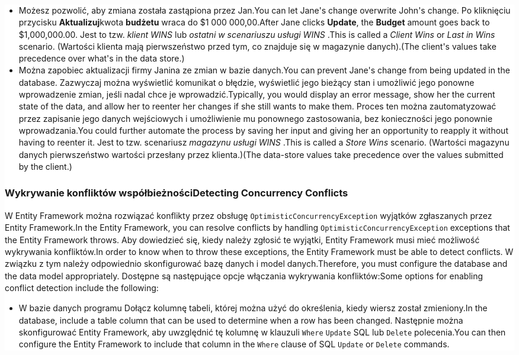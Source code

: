 - <span data-ttu-id="3c4ce-150">Możesz pozwolić, aby zmiana została zastąpiona przez Jan.</span><span class="sxs-lookup"><span data-stu-id="3c4ce-150">You can let Jane's change overwrite John's change.</span></span> <span data-ttu-id="3c4ce-151">Po kliknięciu przycisku **Aktualizuj**kwota **budżetu** wraca do $1 000 000,00.</span><span class="sxs-lookup"><span data-stu-id="3c4ce-151">After Jane clicks **Update**, the **Budget** amount goes back to $1,000,000.00.</span></span> <span data-ttu-id="3c4ce-152">Jest to tzw. *klient WINS* lub *ostatni w scenariuszu usługi WINS* .</span><span class="sxs-lookup"><span data-stu-id="3c4ce-152">This is called a *Client Wins* or *Last in Wins* scenario.</span></span> <span data-ttu-id="3c4ce-153">(Wartości klienta mają pierwszeństwo przed tym, co znajduje się w magazynie danych).</span><span class="sxs-lookup"><span data-stu-id="3c4ce-153">(The client's values take precedence over what's in the data store.)</span></span>
- <span data-ttu-id="3c4ce-154">Można zapobiec aktualizacji firmy Janina ze zmian w bazie danych.</span><span class="sxs-lookup"><span data-stu-id="3c4ce-154">You can prevent Jane's change from being updated in the database.</span></span> <span data-ttu-id="3c4ce-155">Zazwyczaj można wyświetlić komunikat o błędzie, wyświetlić jego bieżący stan i umożliwić jego ponowne wprowadzenie zmian, jeśli nadal chce je wprowadzić.</span><span class="sxs-lookup"><span data-stu-id="3c4ce-155">Typically, you would display an error message, show her the current state of the data, and allow her to reenter her changes if she still wants to make them.</span></span> <span data-ttu-id="3c4ce-156">Proces ten można zautomatyzować przez zapisanie jego danych wejściowych i umożliwienie mu ponownego zastosowania, bez konieczności jego ponownie wprowadzania.</span><span class="sxs-lookup"><span data-stu-id="3c4ce-156">You could further automate the process by saving her input and giving her an opportunity to reapply it without having to reenter it.</span></span> <span data-ttu-id="3c4ce-157">Jest to tzw. scenariusz *magazynu usługi WINS* .</span><span class="sxs-lookup"><span data-stu-id="3c4ce-157">This is called a *Store Wins* scenario.</span></span> <span data-ttu-id="3c4ce-158">(Wartości magazynu danych pierwszeństwo wartości przesłany przez klienta.)</span><span class="sxs-lookup"><span data-stu-id="3c4ce-158">(The data-store values take precedence over the values submitted by the client.)</span></span>

### <a name="detecting-concurrency-conflicts"></a><span data-ttu-id="3c4ce-159">Wykrywanie konfliktów współbieżności</span><span class="sxs-lookup"><span data-stu-id="3c4ce-159">Detecting Concurrency Conflicts</span></span>

<span data-ttu-id="3c4ce-160">W Entity Framework można rozwiązać konflikty przez obsługę `OptimisticConcurrencyException` wyjątków zgłaszanych przez Entity Framework.</span><span class="sxs-lookup"><span data-stu-id="3c4ce-160">In the Entity Framework, you can resolve conflicts by handling `OptimisticConcurrencyException` exceptions that the Entity Framework throws.</span></span> <span data-ttu-id="3c4ce-161">Aby dowiedzieć się, kiedy należy zgłosić te wyjątki, Entity Framework musi mieć możliwość wykrywania konfliktów.</span><span class="sxs-lookup"><span data-stu-id="3c4ce-161">In order to know when to throw these exceptions, the Entity Framework must be able to detect conflicts.</span></span> <span data-ttu-id="3c4ce-162">W związku z tym należy odpowiednio skonfigurować bazę danych i model danych.</span><span class="sxs-lookup"><span data-stu-id="3c4ce-162">Therefore, you must configure the database and the data model appropriately.</span></span> <span data-ttu-id="3c4ce-163">Dostępne są następujące opcje włączania wykrywania konfliktów:</span><span class="sxs-lookup"><span data-stu-id="3c4ce-163">Some options for enabling conflict detection include the following:</span></span>

- <span data-ttu-id="3c4ce-164">W bazie danych programu Dołącz kolumnę tabeli, której można użyć do określenia, kiedy wiersz został zmieniony.</span><span class="sxs-lookup"><span data-stu-id="3c4ce-164">In the database, include a table column that can be used to determine when a row has been changed.</span></span> <span data-ttu-id="3c4ce-165">Następnie można skonfigurować Entity Framework, aby uwzględnić tę kolumnę w klauzuli `Where` `Update` SQL lub `Delete` polecenia.</span><span class="sxs-lookup"><span data-stu-id="3c4ce-165">You can then configure the Entity Framework to include that column in the `Where` clause of SQL `Update` or `Delete` commands.</span></span>
